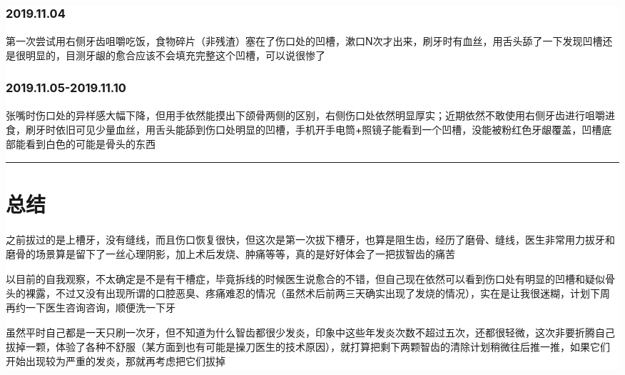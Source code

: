 ### 2019.11.04

第一次尝试用右侧牙齿咀嚼吃饭，食物碎片（非残渣）塞在了伤口处的凹槽，漱口N次才出来，刷牙时有血丝，用舌头舔了一下发现凹槽还是很明显的，目测牙龈的愈合应该不会填充完整这个凹槽，可以说很惨了

### 2019.11.05-2019.11.10

张嘴时伤口处的异样感大幅下降，但用手依然能摸出下颌骨两侧的区别，右侧伤口处依然明显厚实；近期依然不敢使用右侧牙齿进行咀嚼进食，刷牙时依旧可见少量血丝，用舌头能舔到伤口处明显的凹槽，手机开手电筒+照镜子能看到一个凹槽，没能被粉红色牙龈覆盖，凹槽底部能看到白色的可能是骨头的东西

---

# 总结

之前拔过的是上槽牙，没有缝线，而且伤口恢复很快，但这次是第一次拔下槽牙，也算是阻生齿，经历了磨骨、缝线，医生非常用力拔牙和磨骨的场景算是留下了一丝心理阴影，加上术后发烧、肿痛等等，真的是好好体会了一把拔智齿的痛苦

以目前的自我观察，不太确定是不是有干槽症，毕竟拆线的时候医生说愈合的不错，但自己现在依然可以看到伤口处有明显的凹槽和疑似骨头的裸露，不过又没有出现所谓的口腔恶臭、疼痛难忍的情况（虽然术后前两三天确实出现了发烧的情况），实在是让我很迷糊，计划下周再约一下医生咨询咨询，顺便洗一下牙

虽然平时自己都是一天只刷一次牙，但不知道为什么智齿都很少发炎，印象中这些年发炎次数不超过五次，还都很轻微，这次非要折腾自己拔掉一颗，体验了各种不舒服（某方面到也有可能是操刀医生的技术原因），就打算把剩下两颗智齿的清除计划稍微往后推一推，如果它们开始出现较为严重的发炎，那就再考虑把它们拔掉
